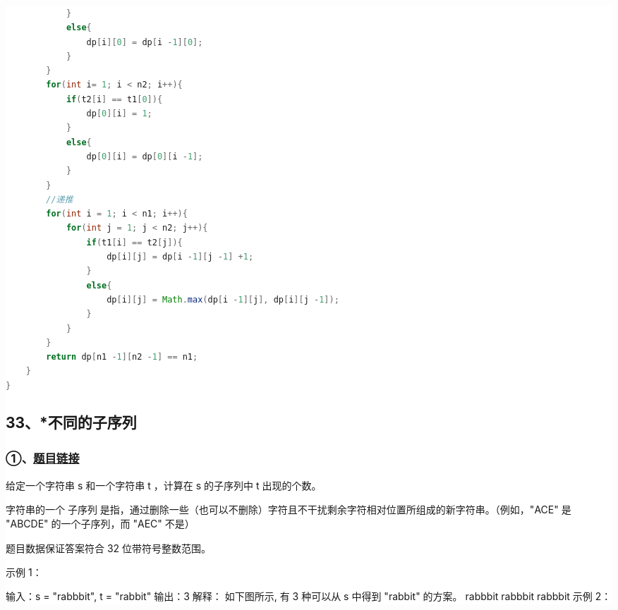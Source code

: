 ```java
            }
            else{
                dp[i][0] = dp[i -1][0];
            }
        }
        for(int i= 1; i < n2; i++){
            if(t2[i] == t1[0]){
                dp[0][i] = 1;
            }
            else{
                dp[0][i] = dp[0][i -1];
            }
        }
        //递推
        for(int i = 1; i < n1; i++){
            for(int j = 1; j < n2; j++){
                if(t1[i] == t2[j]){
                    dp[i][j] = dp[i -1][j -1] +1;
                }
                else{
                    dp[i][j] = Math.max(dp[i -1][j], dp[i][j -1]);
                }
            }
        }
        return dp[n1 -1][n2 -1] == n1;
    }
}
```



## 33、*不同的子序列

### ①、[题目链接](https://leetcode.cn/problems/distinct-subsequences/)

给定一个字符串 s 和一个字符串 t ，计算在 s 的子序列中 t 出现的个数。

字符串的一个 子序列 是指，通过删除一些（也可以不删除）字符且不干扰剩余字符相对位置所组成的新字符串。（例如，"ACE" 是 "ABCDE" 的一个子序列，而 "AEC" 不是）

题目数据保证答案符合 32 位带符号整数范围。

 

示例 1：

输入：s = "rabbbit", t = "rabbit"
输出：3
解释：
如下图所示, 有 3 种可以从 s 中得到 "rabbit" 的方案。
rabbbit
rabbbit
rabbbit
示例 2：
